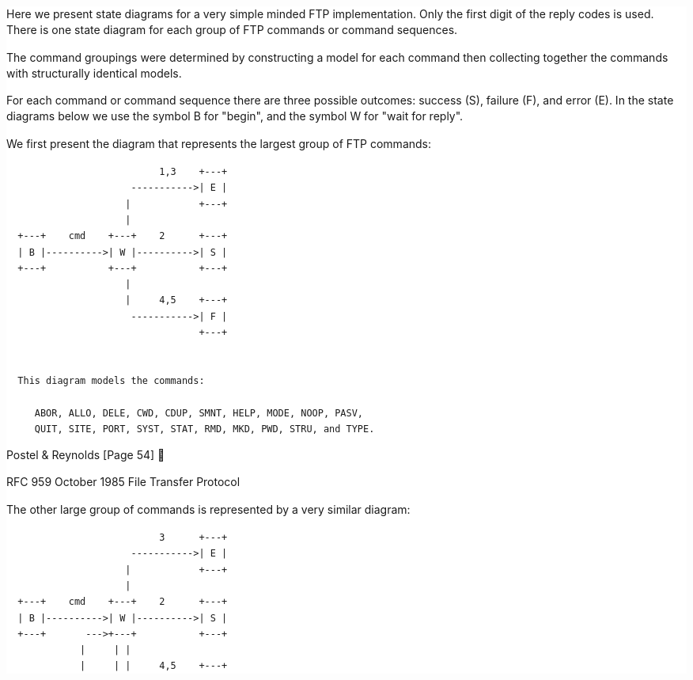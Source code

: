   Here we present state diagrams for a very simple minded FTP
   implementation.  Only the first digit of the reply codes is used.
   There is one state diagram for each group of FTP commands or command
   sequences.

   The command groupings were determined by constructing a model for
   each command then collecting together the commands with structurally
   identical models.

   For each command or command sequence there are three possible
   outcomes: success (S), failure (F), and error (E).  In the state
   diagrams below we use the symbol B for "begin", and the symbol W for
   "wait for reply".

   We first present the diagram that represents the largest group of FTP
   commands:

   
                               1,3    +---+
                          ----------->| E |
                         |            +---+
                         |
      +---+    cmd    +---+    2      +---+
      | B |---------->| W |---------->| S |
      +---+           +---+           +---+
                         |
                         |     4,5    +---+
                          ----------->| F |
                                      +---+
   

      This diagram models the commands:

         ABOR, ALLO, DELE, CWD, CDUP, SMNT, HELP, MODE, NOOP, PASV,
         QUIT, SITE, PORT, SYST, STAT, RMD, MKD, PWD, STRU, and TYPE.












Postel & Reynolds                                              [Page 54]



RFC 959                                                     October 1985
File Transfer Protocol


   The other large group of commands is represented by a very similar
   diagram:


                               3      +---+
                          ----------->| E |
                         |            +---+
                         |
      +---+    cmd    +---+    2      +---+
      | B |---------->| W |---------->| S |
      +---+       --->+---+           +---+
                 |     | |
                 |     | |     4,5    +---+